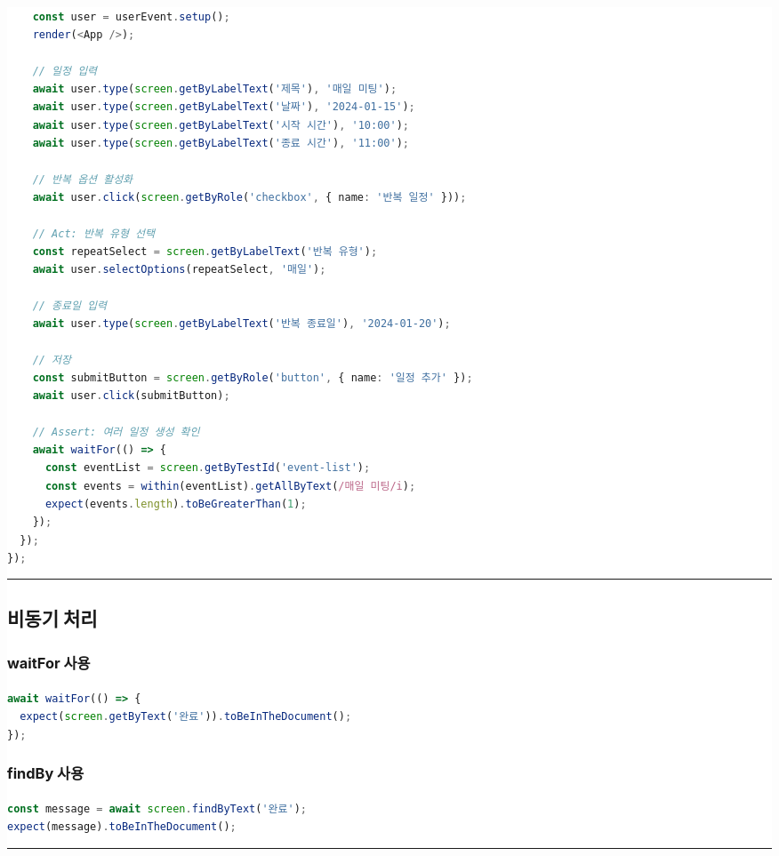 ```typescript
    const user = userEvent.setup();
    render(<App />);

    // 일정 입력
    await user.type(screen.getByLabelText('제목'), '매일 미팅');
    await user.type(screen.getByLabelText('날짜'), '2024-01-15');
    await user.type(screen.getByLabelText('시작 시간'), '10:00');
    await user.type(screen.getByLabelText('종료 시간'), '11:00');

    // 반복 옵션 활성화
    await user.click(screen.getByRole('checkbox', { name: '반복 일정' }));

    // Act: 반복 유형 선택
    const repeatSelect = screen.getByLabelText('반복 유형');
    await user.selectOptions(repeatSelect, '매일');

    // 종료일 입력
    await user.type(screen.getByLabelText('반복 종료일'), '2024-01-20');

    // 저장
    const submitButton = screen.getByRole('button', { name: '일정 추가' });
    await user.click(submitButton);

    // Assert: 여러 일정 생성 확인
    await waitFor(() => {
      const eventList = screen.getByTestId('event-list');
      const events = within(eventList).getAllByText(/매일 미팅/i);
      expect(events.length).toBeGreaterThan(1);
    });
  });
});
```

---

## 비동기 처리

### waitFor 사용

```typescript
await waitFor(() => {
  expect(screen.getByText('완료')).toBeInTheDocument();
});
```

### findBy 사용

```typescript
const message = await screen.findByText('완료');
expect(message).toBeInTheDocument();
```

---